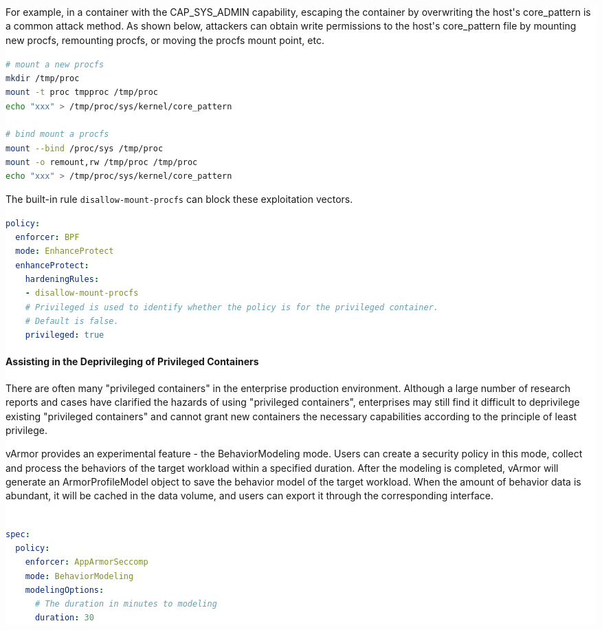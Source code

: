 For example, in a container with the CAP_SYS_ADMIN capability, escaping the container by overwriting the host's core_pattern is a common attack method. As shown below, attackers can obtain write permissions to the host's core_pattern file by mounting new procfs, remounting procfs, or moving the procfs mount point, etc.

```bash
# mount a new procfs
mkdir /tmp/proc
mount -t proc tmpproc /tmp/proc
echo "xxx" > /tmp/proc/sys/kernel/core_pattern

# bind mount a procfs
mount --bind /proc/sys /tmp/proc
mount -o remount,rw /tmp/proc /tmp/proc
echo "xxx" > /tmp/proc/sys/kernel/core_pattern
```

The built-in rule `disallow-mount-procfs` can block these exploitation vectors.

```yaml
policy:
  enforcer: BPF
  mode: EnhanceProtect
  enhanceProtect:
    hardeningRules:
    - disallow-mount-procfs
    # Privileged is used to identify whether the policy is for the privileged container.
    # Default is false.
    privileged: true
```

#### Assisting in the Deprivileging of Privileged Containers

There are often many "privileged containers" in the enterprise production environment. Although a large number of research reports and cases have clarified the hazards of using "privileged containers", enterprises may still find it difficult to deprivilege existing "privileged containers" and cannot grant new containers the necessary capabilities according to the principle of least privilege.

vArmor provides an experimental feature - the BehaviorModeling mode. Users can create a security policy in this mode, collect and process the behaviors of the target workload within a specified duration. After the modeling is completed, vArmor will generate an ArmorProfileModel object to save the behavior model of the target workload. When the amount of behavior data is abundant, it will be cached in the data volume, and users can export it through the corresponding interface.

```yaml

spec:
  policy:
    enforcer: AppArmorSeccomp
    mode: BehaviorModeling
    modelingOptions:
      # The duration in minutes to modeling
      duration: 30
```
